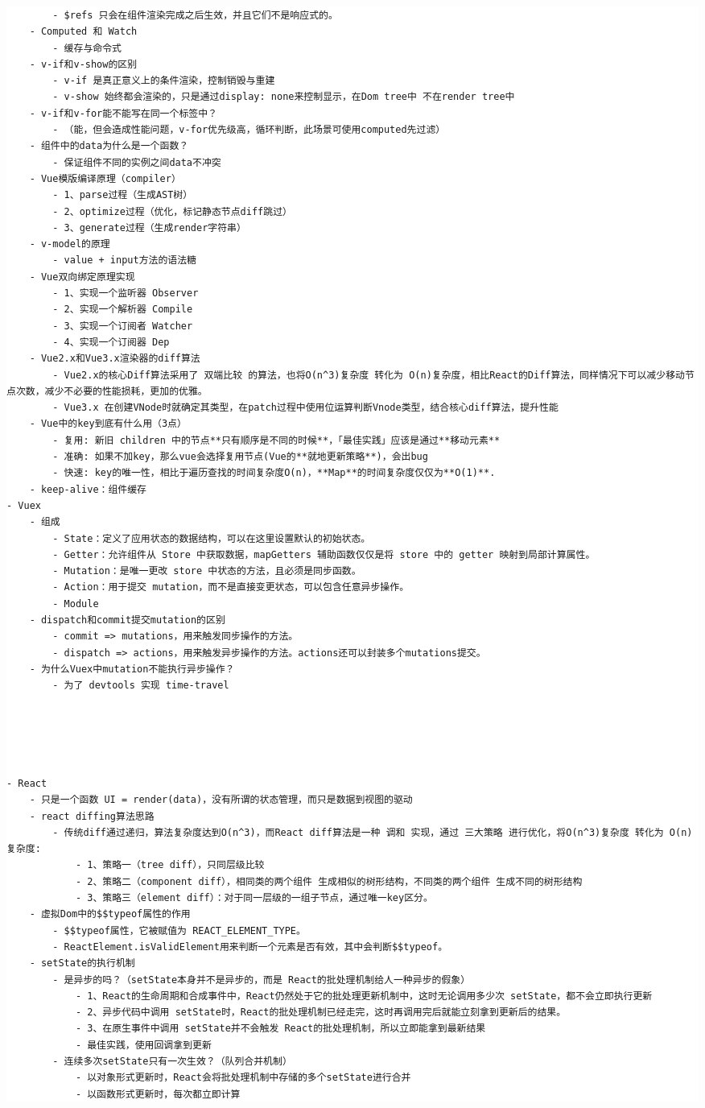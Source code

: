             - $refs 只会在组件渲染完成之后生效，并且它们不是响应式的。
        - Computed 和 Watch
            - 缓存与命令式
        - v-if和v-show的区别
            - v-if 是真正意义上的条件渲染，控制销毁与重建
            - v-show 始终都会渲染的，只是通过display: none来控制显示，在Dom tree中 不在render tree中
        - v-if和v-for能不能写在同一个标签中？
            - （能，但会造成性能问题，v-for优先级高，循环判断，此场景可使用computed先过滤）
        - 组件中的data为什么是一个函数？
            - 保证组件不同的实例之间data不冲突
        - Vue模版编译原理（compiler）
            - 1、parse过程（生成AST树）
            - 2、optimize过程（优化，标记静态节点diff跳过）
            - 3、generate过程（生成render字符串）
        - v-model的原理
            - value + input方法的语法糖
        - Vue双向绑定原理实现
            - 1、实现一个监听器 Observer
            - 2、实现一个解析器 Compile
            - 3、实现一个订阅者 Watcher
            - 4、实现一个订阅器 Dep
        - Vue2.x和Vue3.x渲染器的diff算法
            - Vue2.x的核心Diff算法采用了 双端比较 的算法，也将O(n^3)复杂度 转化为 O(n)复杂度，相比React的Diff算法，同样情况下可以减少移动节点次数，减少不必要的性能损耗，更加的优雅。
            - Vue3.x 在创建VNode时就确定其类型，在patch过程中使用位运算判断Vnode类型，结合核心diff算法，提升性能
        - Vue中的key到底有什么用（3点）
            - 复用: 新旧 children 中的节点**只有顺序是不同的时候**，「最佳实践」应该是通过**移动元素**
            - 准确: 如果不加key，那么vue会选择复用节点(Vue的**就地更新策略**)，会出bug
            - 快速: key的唯一性，相比于遍历查找的时间复杂度O(n)，**Map**的时间复杂度仅仅为**O(1)**.
        - keep-alive：组件缓存
    - Vuex
        - 组成
            - State：定义了应用状态的数据结构，可以在这里设置默认的初始状态。
            - Getter：允许组件从 Store 中获取数据，mapGetters 辅助函数仅仅是将 store 中的 getter 映射到局部计算属性。
            - Mutation：是唯一更改 store 中状态的方法，且必须是同步函数。
            - Action：用于提交 mutation，而不是直接变更状态，可以包含任意异步操作。
            - Module
        - dispatch和commit提交mutation的区别
            - commit => mutations，用来触发同步操作的方法。
            - dispatch => actions，用来触发异步操作的方法。actions还可以封装多个mutations提交。
        - 为什么Vuex中mutation不能执行异步操作？
            - 为了 devtools 实现 time-travel





    - React
        - 只是一个函数 UI = render(data)，没有所谓的状态管理，而只是数据到视图的驱动
        - react diffing算法思路
            - 传统diff通过递归，算法复杂度达到O(n^3)，而React diff算法是一种 调和 实现，通过 三大策略 进行优化，将O(n^3)复杂度 转化为 O(n)复杂度:
                - 1、策略一（tree diff），只同层级比较
                - 2、策略二（component diff），相同类的两个组件 生成相似的树形结构，不同类的两个组件 生成不同的树形结构
                - 3、策略三（element diff）：对于同一层级的一组子节点，通过唯一key区分。
        - 虚拟Dom中的$$typeof属性的作用
            - $$typeof属性，它被赋值为 REACT_ELEMENT_TYPE。
            - ReactElement.isValidElement用来判断一个元素是否有效，其中会判断$$typeof。
        - setState的执行机制
            - 是异步的吗？（setState本身并不是异步的，而是 React的批处理机制给人一种异步的假象）
                - 1、React的生命周期和合成事件中，React仍然处于它的批处理更新机制中，这时无论调用多少次 setState，都不会立即执行更新
                - 2、异步代码中调用 setState时，React的批处理机制已经走完，这时再调用完后就能立刻拿到更新后的结果。
                - 3、在原生事件中调用 setState并不会触发 React的批处理机制，所以立即能拿到最新结果
                - 最佳实践，使用回调拿到更新
            - 连续多次setState只有一次生效？（队列合并机制）
                - 以对象形式更新时，React会将批处理机制中存储的多个setState进行合并
                - 以函数形式更新时，每次都立即计算